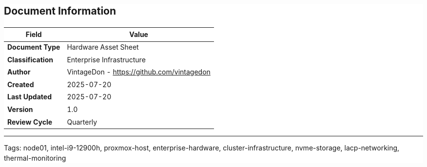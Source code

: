 
## **Document Information**

| **Field** | **Value** |
|-----------|-----------|
| **Document Type** | Hardware Asset Sheet |
| **Classification** | Enterprise Infrastructure |
| **Author** | VintageDon - <https://github.com/vintagedon> |
| **Created** | 2025-07-20 |
| **Last Updated** | 2025-07-20 |
| **Version** | 1.0 |
| **Review Cycle** | Quarterly |

---
Tags: node01, intel-i9-12900h, proxmox-host, enterprise-hardware, cluster-infrastructure, nvme-storage, lacp-networking, thermal-monitoring
